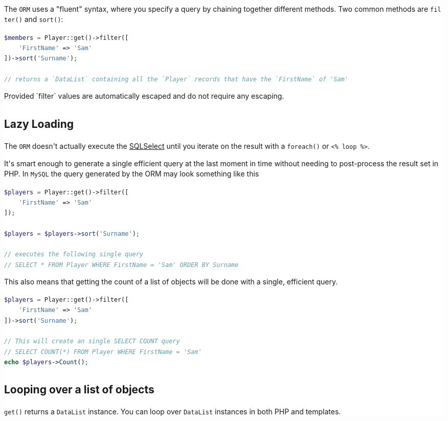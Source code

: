 The `ORM` uses a "fluent" syntax, where you specify a query by chaining together different methods.  Two common methods 
are `filter()` and `sort()`:

```php
$members = Player::get()->filter([
    'FirstName' => 'Sam'
])->sort('Surname');

// returns a `DataList` containing all the `Player` records that have the `FirstName` of 'Sam'

```

<div class="info" markdown="1">
Provided `filter` values are automatically escaped and do not require any escaping.
</div>

## Lazy Loading

The `ORM` doesn't actually execute the [SQLSelect](api:SilverStripe\ORM\Queries\SQLSelect) until you iterate on the result with a `foreach()` or `<% loop %>`.

It's smart enough to generate a single efficient query at the last moment in time without needing to post-process the 
result set in PHP. In `MySQL` the query generated by the ORM may look something like this

```php
$players = Player::get()->filter([
    'FirstName' => 'Sam'
]);

$players = $players->sort('Surname');

// executes the following single query
// SELECT * FROM Player WHERE FirstName = 'Sam' ORDER BY Surname
```

This also means that getting the count of a list of objects will be done with a single, efficient query.

```php
$players = Player::get()->filter([
    'FirstName' => 'Sam'
])->sort('Surname');

// This will create an single SELECT COUNT query
// SELECT COUNT(*) FROM Player WHERE FirstName = 'Sam'
echo $players->Count();
```

## Looping over a list of objects

`get()` returns a `DataList` instance. You can loop over `DataList` instances in both PHP and templates.
